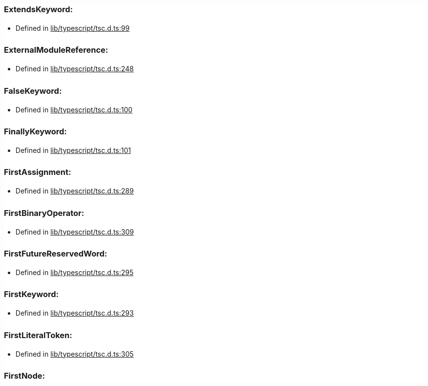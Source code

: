 
### ExtendsKeyword: 

* Defined in [lib/typescript/tsc.d.ts:99](https://github.com/kimamula/typedoc/blob/HEAD/src/lib/typescript/tsc.d.ts#L99)


### ExternalModuleReference: 

* Defined in [lib/typescript/tsc.d.ts:248](https://github.com/kimamula/typedoc/blob/HEAD/src/lib/typescript/tsc.d.ts#L248)


### FalseKeyword: 

* Defined in [lib/typescript/tsc.d.ts:100](https://github.com/kimamula/typedoc/blob/HEAD/src/lib/typescript/tsc.d.ts#L100)


### FinallyKeyword: 

* Defined in [lib/typescript/tsc.d.ts:101](https://github.com/kimamula/typedoc/blob/HEAD/src/lib/typescript/tsc.d.ts#L101)


### FirstAssignment: 

* Defined in [lib/typescript/tsc.d.ts:289](https://github.com/kimamula/typedoc/blob/HEAD/src/lib/typescript/tsc.d.ts#L289)


### FirstBinaryOperator: 

* Defined in [lib/typescript/tsc.d.ts:309](https://github.com/kimamula/typedoc/blob/HEAD/src/lib/typescript/tsc.d.ts#L309)


### FirstFutureReservedWord: 

* Defined in [lib/typescript/tsc.d.ts:295](https://github.com/kimamula/typedoc/blob/HEAD/src/lib/typescript/tsc.d.ts#L295)


### FirstKeyword: 

* Defined in [lib/typescript/tsc.d.ts:293](https://github.com/kimamula/typedoc/blob/HEAD/src/lib/typescript/tsc.d.ts#L293)


### FirstLiteralToken: 

* Defined in [lib/typescript/tsc.d.ts:305](https://github.com/kimamula/typedoc/blob/HEAD/src/lib/typescript/tsc.d.ts#L305)


### FirstNode: 
